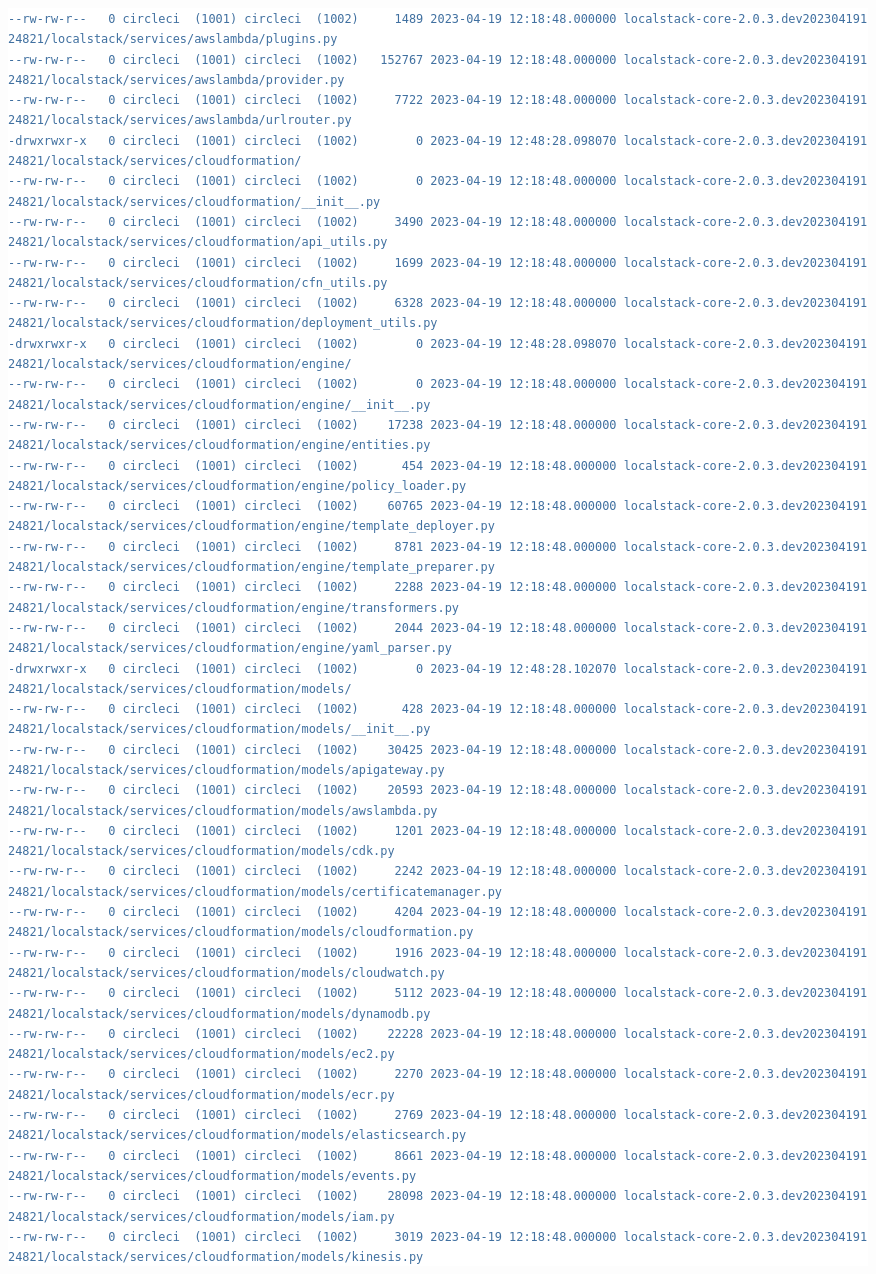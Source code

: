 ```diff
--rw-rw-r--   0 circleci  (1001) circleci  (1002)     1489 2023-04-19 12:18:48.000000 localstack-core-2.0.3.dev20230419124821/localstack/services/awslambda/plugins.py
--rw-rw-r--   0 circleci  (1001) circleci  (1002)   152767 2023-04-19 12:18:48.000000 localstack-core-2.0.3.dev20230419124821/localstack/services/awslambda/provider.py
--rw-rw-r--   0 circleci  (1001) circleci  (1002)     7722 2023-04-19 12:18:48.000000 localstack-core-2.0.3.dev20230419124821/localstack/services/awslambda/urlrouter.py
-drwxrwxr-x   0 circleci  (1001) circleci  (1002)        0 2023-04-19 12:48:28.098070 localstack-core-2.0.3.dev20230419124821/localstack/services/cloudformation/
--rw-rw-r--   0 circleci  (1001) circleci  (1002)        0 2023-04-19 12:18:48.000000 localstack-core-2.0.3.dev20230419124821/localstack/services/cloudformation/__init__.py
--rw-rw-r--   0 circleci  (1001) circleci  (1002)     3490 2023-04-19 12:18:48.000000 localstack-core-2.0.3.dev20230419124821/localstack/services/cloudformation/api_utils.py
--rw-rw-r--   0 circleci  (1001) circleci  (1002)     1699 2023-04-19 12:18:48.000000 localstack-core-2.0.3.dev20230419124821/localstack/services/cloudformation/cfn_utils.py
--rw-rw-r--   0 circleci  (1001) circleci  (1002)     6328 2023-04-19 12:18:48.000000 localstack-core-2.0.3.dev20230419124821/localstack/services/cloudformation/deployment_utils.py
-drwxrwxr-x   0 circleci  (1001) circleci  (1002)        0 2023-04-19 12:48:28.098070 localstack-core-2.0.3.dev20230419124821/localstack/services/cloudformation/engine/
--rw-rw-r--   0 circleci  (1001) circleci  (1002)        0 2023-04-19 12:18:48.000000 localstack-core-2.0.3.dev20230419124821/localstack/services/cloudformation/engine/__init__.py
--rw-rw-r--   0 circleci  (1001) circleci  (1002)    17238 2023-04-19 12:18:48.000000 localstack-core-2.0.3.dev20230419124821/localstack/services/cloudformation/engine/entities.py
--rw-rw-r--   0 circleci  (1001) circleci  (1002)      454 2023-04-19 12:18:48.000000 localstack-core-2.0.3.dev20230419124821/localstack/services/cloudformation/engine/policy_loader.py
--rw-rw-r--   0 circleci  (1001) circleci  (1002)    60765 2023-04-19 12:18:48.000000 localstack-core-2.0.3.dev20230419124821/localstack/services/cloudformation/engine/template_deployer.py
--rw-rw-r--   0 circleci  (1001) circleci  (1002)     8781 2023-04-19 12:18:48.000000 localstack-core-2.0.3.dev20230419124821/localstack/services/cloudformation/engine/template_preparer.py
--rw-rw-r--   0 circleci  (1001) circleci  (1002)     2288 2023-04-19 12:18:48.000000 localstack-core-2.0.3.dev20230419124821/localstack/services/cloudformation/engine/transformers.py
--rw-rw-r--   0 circleci  (1001) circleci  (1002)     2044 2023-04-19 12:18:48.000000 localstack-core-2.0.3.dev20230419124821/localstack/services/cloudformation/engine/yaml_parser.py
-drwxrwxr-x   0 circleci  (1001) circleci  (1002)        0 2023-04-19 12:48:28.102070 localstack-core-2.0.3.dev20230419124821/localstack/services/cloudformation/models/
--rw-rw-r--   0 circleci  (1001) circleci  (1002)      428 2023-04-19 12:18:48.000000 localstack-core-2.0.3.dev20230419124821/localstack/services/cloudformation/models/__init__.py
--rw-rw-r--   0 circleci  (1001) circleci  (1002)    30425 2023-04-19 12:18:48.000000 localstack-core-2.0.3.dev20230419124821/localstack/services/cloudformation/models/apigateway.py
--rw-rw-r--   0 circleci  (1001) circleci  (1002)    20593 2023-04-19 12:18:48.000000 localstack-core-2.0.3.dev20230419124821/localstack/services/cloudformation/models/awslambda.py
--rw-rw-r--   0 circleci  (1001) circleci  (1002)     1201 2023-04-19 12:18:48.000000 localstack-core-2.0.3.dev20230419124821/localstack/services/cloudformation/models/cdk.py
--rw-rw-r--   0 circleci  (1001) circleci  (1002)     2242 2023-04-19 12:18:48.000000 localstack-core-2.0.3.dev20230419124821/localstack/services/cloudformation/models/certificatemanager.py
--rw-rw-r--   0 circleci  (1001) circleci  (1002)     4204 2023-04-19 12:18:48.000000 localstack-core-2.0.3.dev20230419124821/localstack/services/cloudformation/models/cloudformation.py
--rw-rw-r--   0 circleci  (1001) circleci  (1002)     1916 2023-04-19 12:18:48.000000 localstack-core-2.0.3.dev20230419124821/localstack/services/cloudformation/models/cloudwatch.py
--rw-rw-r--   0 circleci  (1001) circleci  (1002)     5112 2023-04-19 12:18:48.000000 localstack-core-2.0.3.dev20230419124821/localstack/services/cloudformation/models/dynamodb.py
--rw-rw-r--   0 circleci  (1001) circleci  (1002)    22228 2023-04-19 12:18:48.000000 localstack-core-2.0.3.dev20230419124821/localstack/services/cloudformation/models/ec2.py
--rw-rw-r--   0 circleci  (1001) circleci  (1002)     2270 2023-04-19 12:18:48.000000 localstack-core-2.0.3.dev20230419124821/localstack/services/cloudformation/models/ecr.py
--rw-rw-r--   0 circleci  (1001) circleci  (1002)     2769 2023-04-19 12:18:48.000000 localstack-core-2.0.3.dev20230419124821/localstack/services/cloudformation/models/elasticsearch.py
--rw-rw-r--   0 circleci  (1001) circleci  (1002)     8661 2023-04-19 12:18:48.000000 localstack-core-2.0.3.dev20230419124821/localstack/services/cloudformation/models/events.py
--rw-rw-r--   0 circleci  (1001) circleci  (1002)    28098 2023-04-19 12:18:48.000000 localstack-core-2.0.3.dev20230419124821/localstack/services/cloudformation/models/iam.py
--rw-rw-r--   0 circleci  (1001) circleci  (1002)     3019 2023-04-19 12:18:48.000000 localstack-core-2.0.3.dev20230419124821/localstack/services/cloudformation/models/kinesis.py
```